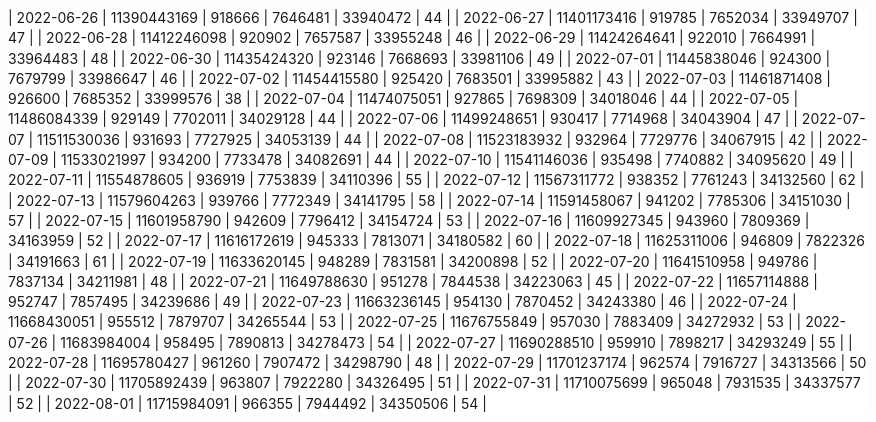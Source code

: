 | 2022-06-26 | 11390443169 | 918666 | 7646481 | 33940472 | 44 |
| 2022-06-27 | 11401173416 | 919785 | 7652034 | 33949707 | 47 |
| 2022-06-28 | 11412246098 | 920902 | 7657587 | 33955248 | 46 |
| 2022-06-29 | 11424264641 | 922010 | 7664991 | 33964483 | 48 |
| 2022-06-30 | 11435424320 | 923146 | 7668693 | 33981106 | 49 |
| 2022-07-01 | 11445838046 | 924300 | 7679799 | 33986647 | 46 |
| 2022-07-02 | 11454415580 | 925420 | 7683501 | 33995882 | 43 |
| 2022-07-03 | 11461871408 | 926600 | 7685352 | 33999576 | 38 |
| 2022-07-04 | 11474075051 | 927865 | 7698309 | 34018046 | 44 |
| 2022-07-05 | 11486084339 | 929149 | 7702011 | 34029128 | 44 |
| 2022-07-06 | 11499248651 | 930417 | 7714968 | 34043904 | 47 |
| 2022-07-07 | 11511530036 | 931693 | 7727925 | 34053139 | 44 |
| 2022-07-08 | 11523183932 | 932964 | 7729776 | 34067915 | 42 |
| 2022-07-09 | 11533021997 | 934200 | 7733478 | 34082691 | 44 |
| 2022-07-10 | 11541146036 | 935498 | 7740882 | 34095620 | 49 |
| 2022-07-11 | 11554878605 | 936919 | 7753839 | 34110396 | 55 |
| 2022-07-12 | 11567311772 | 938352 | 7761243 | 34132560 | 62 |
| 2022-07-13 | 11579604263 | 939766 | 7772349 | 34141795 | 58 |
| 2022-07-14 | 11591458067 | 941202 | 7785306 | 34151030 | 57 |
| 2022-07-15 | 11601958790 | 942609 | 7796412 | 34154724 | 53 |
| 2022-07-16 | 11609927345 | 943960 | 7809369 | 34163959 | 52 |
| 2022-07-17 | 11616172619 | 945333 | 7813071 | 34180582 | 60 |
| 2022-07-18 | 11625311006 | 946809 | 7822326 | 34191663 | 61 |
| 2022-07-19 | 11633620145 | 948289 | 7831581 | 34200898 | 52 |
| 2022-07-20 | 11641510958 | 949786 | 7837134 | 34211981 | 48 |
| 2022-07-21 | 11649788630 | 951278 | 7844538 | 34223063 | 45 |
| 2022-07-22 | 11657114888 | 952747 | 7857495 | 34239686 | 49 |
| 2022-07-23 | 11663236145 | 954130 | 7870452 | 34243380 | 46 |
| 2022-07-24 | 11668430051 | 955512 | 7879707 | 34265544 | 53 |
| 2022-07-25 | 11676755849 | 957030 | 7883409 | 34272932 | 53 |
| 2022-07-26 | 11683984004 | 958495 | 7890813 | 34278473 | 54 |
| 2022-07-27 | 11690288510 | 959910 | 7898217 | 34293249 | 55 |
| 2022-07-28 | 11695780427 | 961260 | 7907472 | 34298790 | 48 |
| 2022-07-29 | 11701237174 | 962574 | 7916727 | 34313566 | 50 |
| 2022-07-30 | 11705892439 | 963807 | 7922280 | 34326495 | 51 |
| 2022-07-31 | 11710075699 | 965048 | 7931535 | 34337577 | 52 |
| 2022-08-01 | 11715984091 | 966355 | 7944492 | 34350506 | 54 |